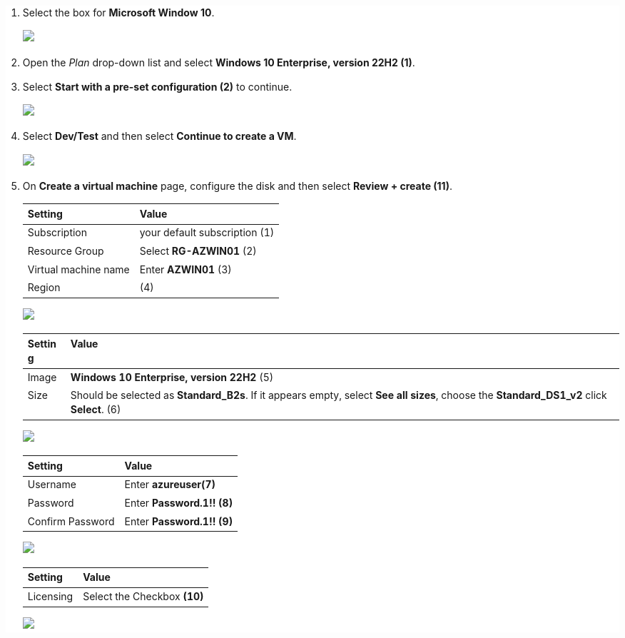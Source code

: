 1. Select the box for **Microsoft Window 10**.

    ![](../Media/l8e1-3.png)

1. Open the *Plan* drop-down list and select **Windows 10 Enterprise, version 22H2 (1)**.

1. Select **Start with a pre-set configuration (2)** to continue.

   ![](../Media/l8e1-4.png)

1. Select **Dev/Test** and then select **Continue to create a VM**.

   ![](../Media/l8e1-5.png)

1. On **Create a virtual machine** page, configure the disk and then select **Review + create (11)**. 

    | Setting | Value |
    | --- | --- |
    | Subscription | your default subscription (1) | 
    | Resource Group | Select **RG-AZWIN01** (2)  |
    | Virtual machine name |  Enter **AZWIN01** (3) | 
    | Region | **<inject key="Region" enableCopy="false" />** (4)|

      ![](../Media/l8e1-6.png)

    | Setting | Value |
    | --- | --- |
    | Image | **Windows 10 Enterprise, version 22H2** (5) | 
    | Size| Should be selected as **Standard_B2s**. If it appears empty, select **See all sizes**, choose the **Standard_DS1_v2** click **Select**. (6)|

      ![](../Media/l8e1-7.png)

    | Setting | Value |
    | --- | --- |
    | Username | Enter **azureuser(7)**  |
    | Password  | Enter **Password.1!! (8)**  |
    | Confirm Password  | Enter **Password.1!! (9)** |

      ![](../Media/l8e1-8.png)
    
    | Setting | Value |
    | --- | --- |
    | Licensing | Select the Checkbox **(10)** |

     ![](../Media/l8e1-9.png)

